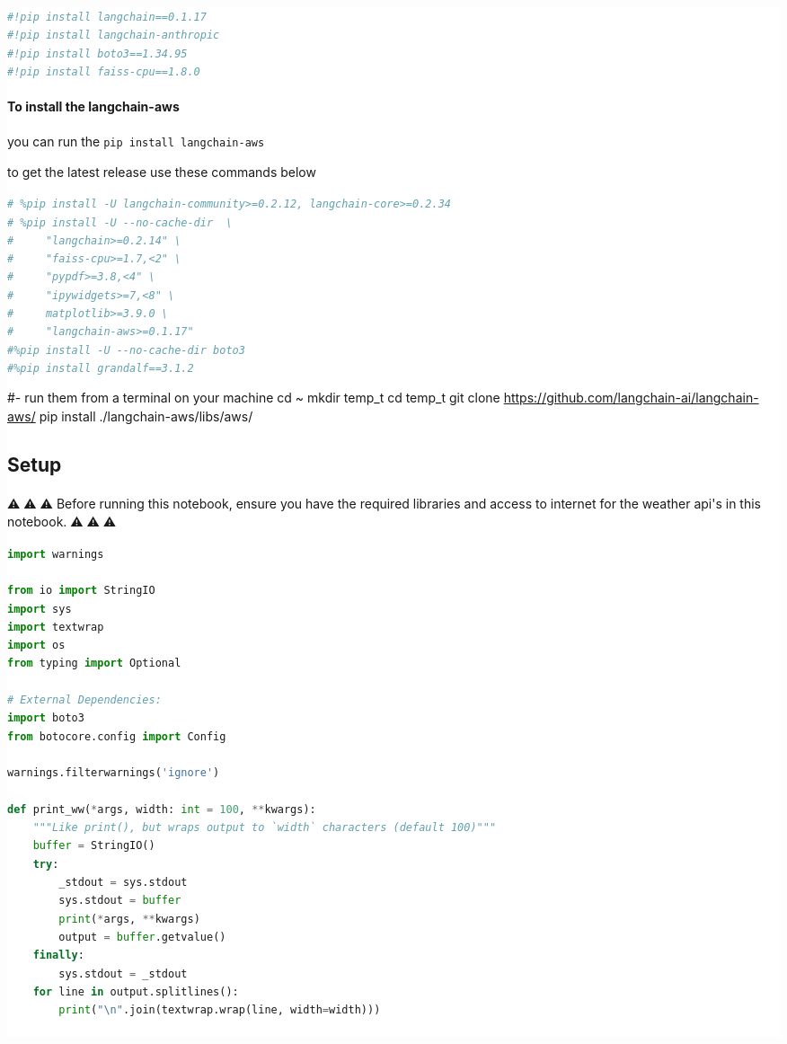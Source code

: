
```python
#!pip install langchain==0.1.17
#!pip install langchain-anthropic
#!pip install boto3==1.34.95
#!pip install faiss-cpu==1.8.0
```

#### To install the langchain-aws

you can run the `pip install langchain-aws`

to get the latest release use these commands below


```python
# %pip install -U langchain-community>=0.2.12, langchain-core>=0.2.34
# %pip install -U --no-cache-dir  \
#     "langchain>=0.2.14" \
#     "faiss-cpu>=1.7,<2" \
#     "pypdf>=3.8,<4" \
#     "ipywidgets>=7,<8" \
#     matplotlib>=3.9.0 \
#     "langchain-aws>=0.1.17"
#%pip install -U --no-cache-dir boto3
#%pip install grandalf==3.1.2
```
#- run them from a terminal on your machine
cd ~
mkdir temp_t
cd temp_t
git clone https://github.com/langchain-ai/langchain-aws/
pip install ./langchain-aws/libs/aws/
## Setup

⚠️ ⚠️ ⚠️ Before running this notebook, ensure you have the required libraries and access to internet for the weather api's in this notebook. ⚠️ ⚠️ ⚠️



```python
import warnings

from io import StringIO
import sys
import textwrap
import os
from typing import Optional

# External Dependencies:
import boto3
from botocore.config import Config

warnings.filterwarnings('ignore')

def print_ww(*args, width: int = 100, **kwargs):
    """Like print(), but wraps output to `width` characters (default 100)"""
    buffer = StringIO()
    try:
        _stdout = sys.stdout
        sys.stdout = buffer
        print(*args, **kwargs)
        output = buffer.getvalue()
    finally:
        sys.stdout = _stdout
    for line in output.splitlines():
        print("\n".join(textwrap.wrap(line, width=width)))
        
```